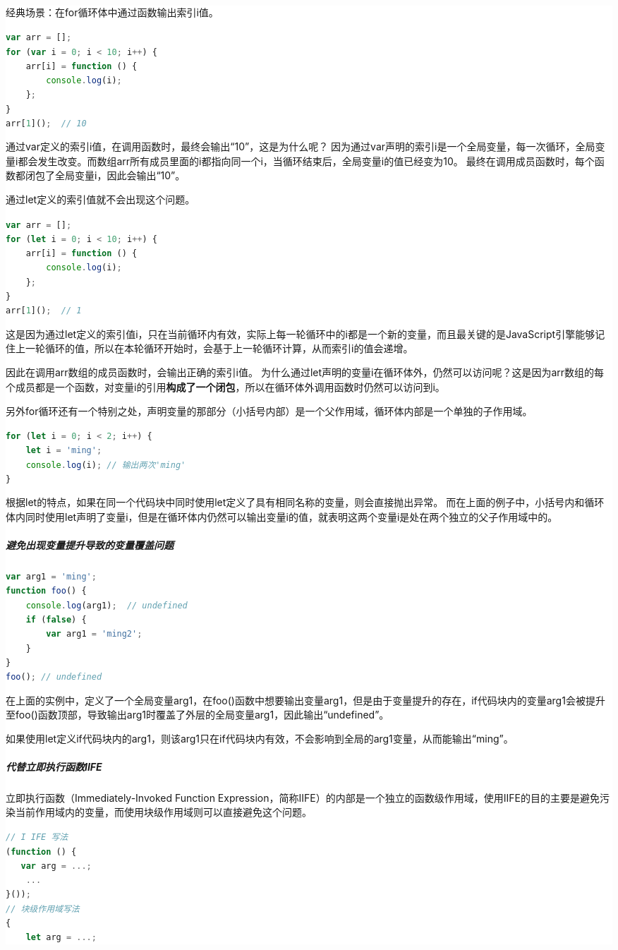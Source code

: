 经典场景：在for循环体中通过函数输出索引i值。
```js
var arr = [];
for (var i = 0; i < 10; i++) {
    arr[i] = function () {
        console.log(i);
    };
}
arr[1]();  // 10
```
通过var定义的索引i值，在调用函数时，最终会输出“10”，这是为什么呢？
因为通过var声明的索引i是一个全局变量，每一次循环，全局变量i都会发生改变。而数组arr所有成员里面的i都指向同一个i，当循环结束后，全局变量i的值已经变为10。
最终在调用成员函数时，每个函数都闭包了全局变量i，因此会输出“10”。

通过let定义的索引值就不会出现这个问题。
```js
var arr = [];
for (let i = 0; i < 10; i++) {
    arr[i] = function () {
        console.log(i);
    };
}
arr[1]();  // 1
```
这是因为通过let定义的索引值i，只在当前循环内有效，实际上每一轮循环中的i都是一个新的变量，而且最关键的是JavaScript引擎能够记住上一轮循环的值，所以在本轮循环开始时，会基于上一轮循环计算，从而索引i的值会递增。

因此在调用arr数组的成员函数时，会输出正确的索引i值。
为什么通过let声明的变量i在循环体外，仍然可以访问呢？这是因为arr数组的每个成员都是一个函数，对变量i的引用**构成了一个闭包**，所以在循环体外调用函数时仍然可以访问到i。

另外for循环还有一个特别之处，声明变量的那部分（小括号内部）是一个父作用域，循环体内部是一个单独的子作用域。
```js
for (let i = 0; i < 2; i++) {
    let i = 'ming';
    console.log(i); // 输出两次'ming'
}
```
根据let的特点，如果在同一个代码块中同时使用let定义了具有相同名称的变量，则会直接抛出异常。
而在上面的例子中，小括号内和循环体内同时使用let声明了变量i，但是在循环体内仍然可以输出变量i的值，就表明这两个变量i是处在两个独立的父子作用域中的。

##### 避免出现变量提升导致的变量覆盖问题
```js
var arg1 = 'ming';
function foo() {
    console.log(arg1);  // undefined
    if (false) {
        var arg1 = 'ming2';
    }
}
foo(); // undefined
```
在上面的实例中，定义了一个全局变量arg1，在foo()函数中想要输出变量arg1，但是由于变量提升的存在，if代码块内的变量arg1会被提升至foo()函数顶部，导致输出arg1时覆盖了外层的全局变量arg1，因此输出“undefined”。

如果使用let定义if代码块内的arg1，则该arg1只在if代码块内有效，不会影响到全局的arg1变量，从而能输出“ming”。
##### 代替立即执行函数IIFE
立即执行函数（Immediately-Invoked Function Expression，简称IIFE）的内部是一个独立的函数级作用域，使用IIFE的目的主要是避免污染当前作用域内的变量，而使用块级作用域则可以直接避免这个问题。
```js
// I IFE 写法
(function () {
   var arg = ...;
    ...
}());
// 块级作用域写法
{
    let arg = ...;
```